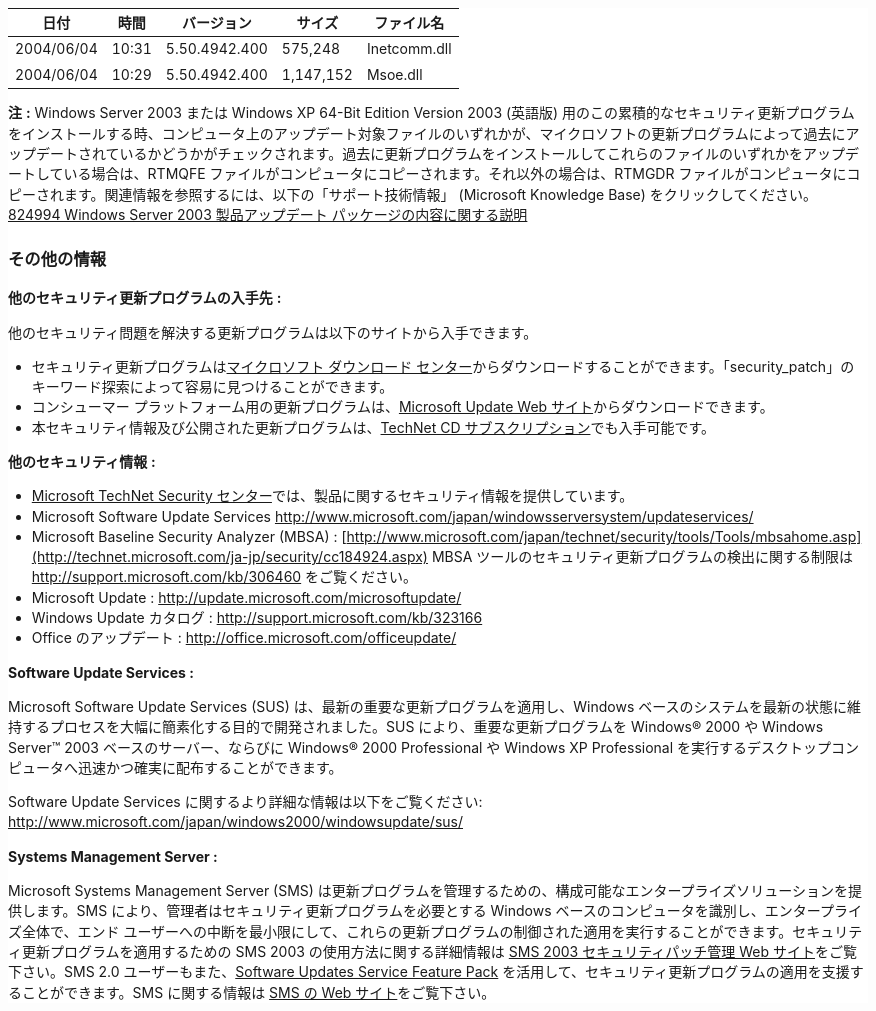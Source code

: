 | 日付       | 時間  | バージョン    | サイズ    | ファイル名   |
|------------|-------|---------------|-----------|--------------|
| 2004/06/04 | 10:31 | 5.50.4942.400 | 575,248   | Inetcomm.dll |
| 2004/06/04 | 10:29 | 5.50.4942.400 | 1,147,152 | Msoe.dll     |


**注** **:** Windows Server 2003 または Windows XP 64-Bit Edition Version 2003 (英語版) 用のこの累積的なセキュリティ更新プログラムをインストールする時、コンピュータ上のアップデート対象ファイルのいずれかが、マイクロソフトの更新プログラムによって過去にアップデートされているかどうかがチェックされます。過去に更新プログラムをインストールしてこれらのファイルのいずれかをアップデートしている場合は、RTMQFE ファイルがコンピュータにコピーされます。それ以外の場合は、RTMGDR ファイルがコンピュータにコピーされます。関連情報を参照するには、以下の「サポート技術情報」 (Microsoft Knowledge Base) をクリックしてください。
[824994 Windows Server 2003 製品アップデート パッケージの内容に関する説明](http://support.microsoft.com/kb/824994)

### その他の情報

**他のセキュリティ更新プログラムの入手先** **:**

他のセキュリティ問題を解決する更新プログラムは以下のサイトから入手できます。

-   セキュリティ更新プログラムは[マイクロソフト ダウンロード センター](http://www.microsoft.com/downloads/results.aspx?displaylang=ja&freetext=security_patch)からダウンロードすることができます。「security\_patch」のキーワード探索によって容易に見つけることができます。
-   コンシューマー プラットフォーム用の更新プログラムは、[Microsoft Update Web サイト](http://update.microsoft.com/microsoftupdate/)からダウンロードできます。
-   本セキュリティ情報及び公開された更新プログラムは、[TechNet CD サブスクリプション](http://www.microsoft.com/japan/technet/subscriptions/)でも入手可能です。

**他のセキュリティ情報** **:**

-   [Microsoft TechNet Security センター](http://technet.microsoft.com/ja-jp/security/default.aspx)では、製品に関するセキュリティ情報を提供しています。
-   Microsoft Software Update Services <http://www.microsoft.com/japan/windowsserversystem/updateservices/>
-   Microsoft Baseline Security Analyzer (MBSA) : [http://www.microsoft.com/japan/technet/security/tools/Tools/mbsahome.asp](http://technet.microsoft.com/ja-jp/security/cc184924.aspx) MBSA ツールのセキュリティ更新プログラムの検出に関する制限は <http://support.microsoft.com/kb/306460> をご覧ください。
-   Microsoft Update : <http://update.microsoft.com/microsoftupdate/>
-   Windows Update カタログ : <http://support.microsoft.com/kb/323166>
-   Office のアップデート : <http://office.microsoft.com/officeupdate/>

**Software Update Services :**

Microsoft Software Update Services (SUS) は、最新の重要な更新プログラムを適用し、Windows ベースのシステムを最新の状態に維持するプロセスを大幅に簡素化する目的で開発されました。SUS により、重要な更新プログラムを Windows® 2000 や Windows Server™ 2003 ベースのサーバー、ならびに Windows® 2000 Professional や Windows XP Professional を実行するデスクトップコンピュータへ迅速かつ確実に配布することができます。

Software Update Services に関するより詳細な情報は以下をご覧ください:  
<http://www.microsoft.com/japan/windows2000/windowsupdate/sus/>

**Systems Management Server :**

Microsoft Systems Management Server (SMS) は更新プログラムを管理するための、構成可能なエンタープライズソリューションを提供します。SMS により、管理者はセキュリティ更新プログラムを必要とする Windows ベースのコンピュータを識別し、エンタープライズ全体で、エンド ユーザーへの中断を最小限にして、これらの更新プログラムの制御された適用を実行することができます。セキュリティ更新プログラムを適用するための SMS 2003 の使用方法に関する詳細情報は [SMS 2003 セキュリティパッチ管理 Web サイト](http://www.microsoft.com/japan/smserver/evaluation/tips.mspx)をご覧下さい。SMS 2.0 ユーザーもまた、[Software Updates Service Feature Pack](http://www.microsoft.com/japan/smserver/downloads/20/featurepacks/suspack/) を活用して、セキュリティ更新プログラムの適用を支援することができます。SMS に関する情報は [SMS の Web サイト](http://www.microsoft.com/japan/smserver/default.mspx)をご覧下さい。
